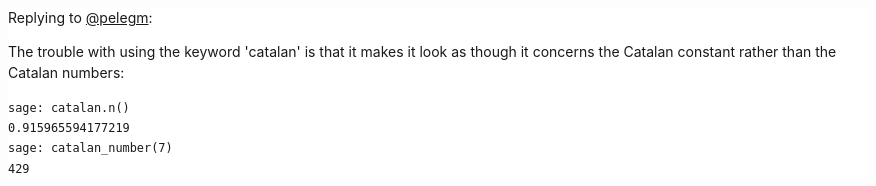 <a id='comment:7'></a>
Replying to [@pelegm](#comment%3A6):

The trouble with using the keyword 'catalan' is that it makes it look as though it concerns the Catalan constant rather than the Catalan numbers:

```
sage: catalan.n()
0.915965594177219
sage: catalan_number(7)
429
```

